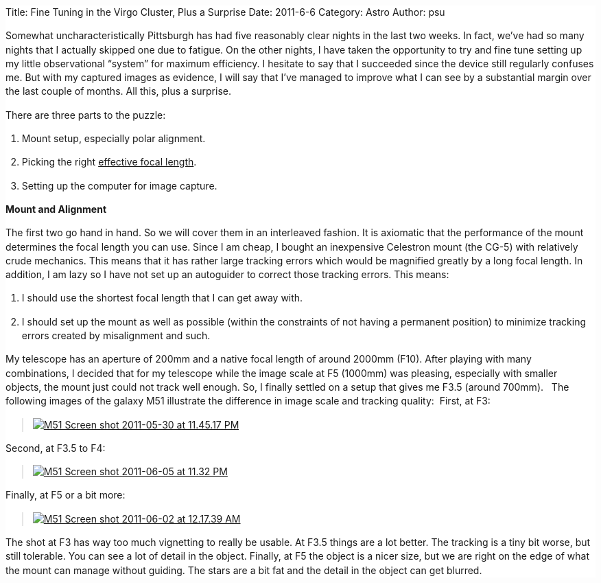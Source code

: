 Title: Fine Tuning in the Virgo Cluster, Plus a Surprise
Date: 2011-6-6
Category: Astro
Author: psu

Somewhat uncharacteristically Pittsburgh has had five reasonably clear nights in the last two weeks. In fact, we’ve had so many nights that I actually skipped one due to fatigue. On the other nights, I have taken the opportunity to try and fine tune setting up my little observational “system” for maximum efficiency. I hesitate to say that I succeeded since the device still regularly confuses me. But with my captured images as evidence, I will say that I’ve managed to improve what I can see by a substantial margin over the last couple of months. All this, plus a surprise.	

There are three parts to the puzzle:

1. Mount setup, especially polar alignment.

2. Picking the right <a href="http://mutable-states.com/a-subject-for-yet-another-cloudy-night.html">effective focal length</a>.

3. Setting up the computer for image capture.

**Mount and Alignment**

The first two go hand in hand. So we will cover them in an interleaved fashion. It is axiomatic that the performance of the mount determines the focal length you can use. Since I am cheap, I bought an inexpensive Celestron mount (the CG-5) with relatively crude mechanics. This means that it has rather large tracking errors which would be magnified greatly by a long focal length. In addition, I am lazy so I have not set up an autoguider to correct those tracking errors. This means:  

1. I should use the shortest focal length that I can get away with.

2. I should set up the mount as well as possible (within the constraints of not having a permanent position) to minimize tracking errors created by misalignment and such.

My telescope has an aperture of 200mm and a native focal length of around 2000mm (F10). After playing with many combinations, I decided that for my telescope while the image scale at F5 (1000mm) was pleasing, especially with smaller objects, the mount just could not track well enough. So, I finally settled on a setup that gives me F3.5 (around 700mm).   
The following images of the galaxy M51 illustrate the difference in image scale and tracking quality: 
First, at F3:

> <a href="http://www.flickr.com/photos/79904144@N00/5780676665/" title="M51 Screen shot 2011-05-30 at 11.45.17 PM by psu13, on Flickr"><img src="http://farm6.static.flickr.com/5301/5780676665_6ed121dce1.jpg" width="500" height="370" alt="M51 Screen shot 2011-05-30 at 11.45.17 PM"></a>  

Second, at F3.5 to F4:

> <a href="http://www.flickr.com/photos/79904144@N00/5804143138/" title="M51 Screen shot 2011-06-05 at 11.32 PM by psu13, on Flickr"><img src="http://farm3.static.flickr.com/2589/5804143138_52693ddc4e.jpg" width="500" height="375" alt="M51 Screen shot 2011-06-05 at 11.32 PM"></a>  

Finally, at F5 or a bit more: 
> <a href="http://www.flickr.com/photos/79904144@N00/5789412377/" title="M51 Screen shot 2011-06-02 at 12.17.39 AM by psu13, on Flickr"><img src="http://farm6.static.flickr.com/5023/5789412377_f5f0c572e9.jpg" width="500" height="370" alt="M51 Screen shot 2011-06-02 at 12.17.39 AM"></a> 

The shot at F3 has way too much vignetting to really be usable. At F3.5 things are a lot better. The tracking is a tiny bit worse, but still tolerable. You can see a lot of detail in the object. Finally, at F5 the object is a nicer size, but we are right on the edge of what the mount can manage without guiding. The stars are a bit fat and the detail in the object can get blurred.
